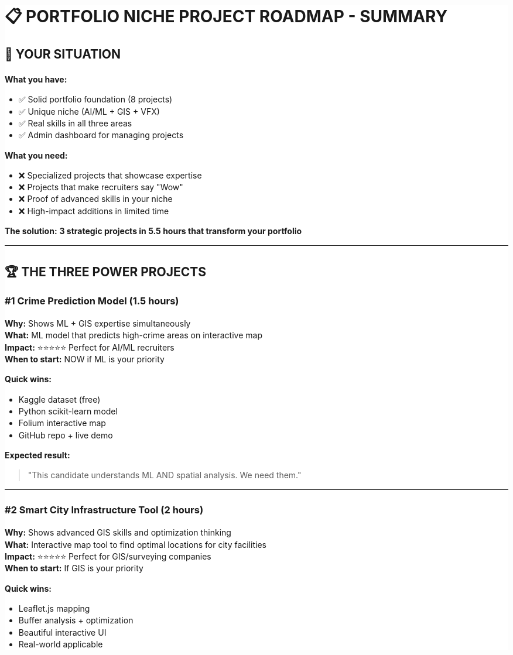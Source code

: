 # 📋 PORTFOLIO NICHE PROJECT ROADMAP - SUMMARY

## 🎯 YOUR SITUATION

**What you have:**
- ✅ Solid portfolio foundation (8 projects)
- ✅ Unique niche (AI/ML + GIS + VFX)
- ✅ Real skills in all three areas
- ✅ Admin dashboard for managing projects

**What you need:**
- ❌ Specialized projects that showcase expertise
- ❌ Projects that make recruiters say "Wow"
- ❌ Proof of advanced skills in your niche
- ❌ High-impact additions in limited time

**The solution:**
**3 strategic projects in 5.5 hours that transform your portfolio**

---

## 🏆 THE THREE POWER PROJECTS

### #1 Crime Prediction Model (1.5 hours)
**Why:** Shows ML + GIS expertise simultaneously  
**What:** ML model that predicts high-crime areas on interactive map  
**Impact:** ⭐⭐⭐⭐⭐ Perfect for AI/ML recruiters  
**When to start:** NOW if ML is your priority  

**Quick wins:**
- Kaggle dataset (free)
- Python scikit-learn model
- Folium interactive map
- GitHub repo + live demo

**Expected result:**
> "This candidate understands ML AND spatial analysis. We need them."

---

### #2 Smart City Infrastructure Tool (2 hours)
**Why:** Shows advanced GIS skills and optimization thinking  
**What:** Interactive map tool to find optimal locations for city facilities  
**Impact:** ⭐⭐⭐⭐⭐ Perfect for GIS/surveying companies  
**When to start:** If GIS is your priority

**Quick wins:**
- Leaflet.js mapping
- Buffer analysis + optimization
- Beautiful interactive UI
- Real-world applicable

